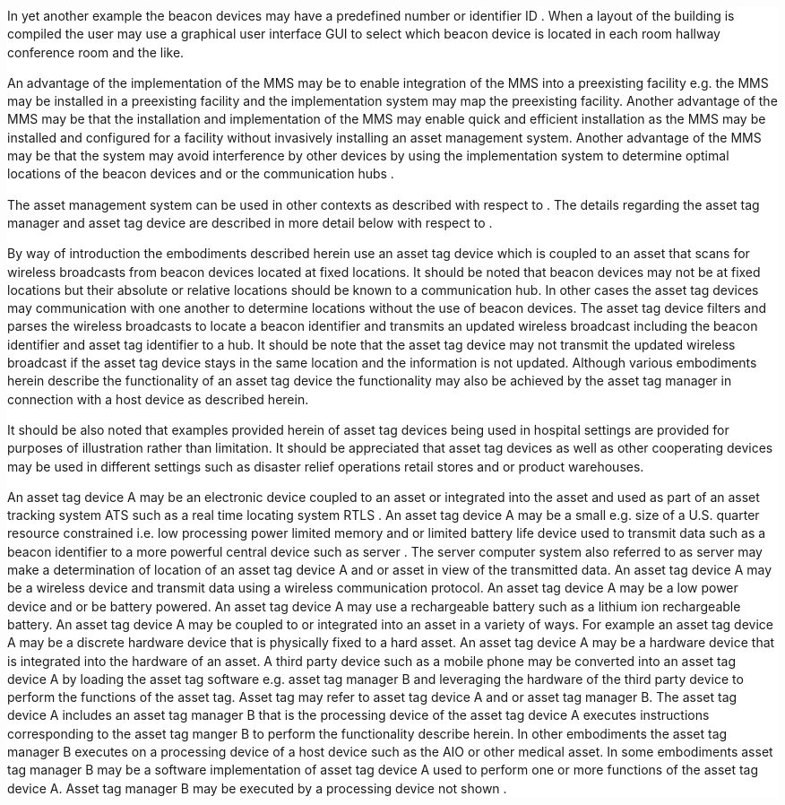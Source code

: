 In yet another example the beacon devices may have a predefined number or identifier ID . When a layout of the building is compiled the user may use a graphical user interface GUI to select which beacon device is located in each room hallway conference room and the like.

An advantage of the implementation of the MMS may be to enable integration of the MMS into a preexisting facility e.g. the MMS may be installed in a preexisting facility and the implementation system may map the preexisting facility. Another advantage of the MMS may be that the installation and implementation of the MMS may enable quick and efficient installation as the MMS may be installed and configured for a facility without invasively installing an asset management system. Another advantage of the MMS may be that the system may avoid interference by other devices by using the implementation system to determine optimal locations of the beacon devices and or the communication hubs .

The asset management system can be used in other contexts as described with respect to . The details regarding the asset tag manager and asset tag device are described in more detail below with respect to .

By way of introduction the embodiments described herein use an asset tag device which is coupled to an asset that scans for wireless broadcasts from beacon devices located at fixed locations. It should be noted that beacon devices may not be at fixed locations but their absolute or relative locations should be known to a communication hub. In other cases the asset tag devices may communication with one another to determine locations without the use of beacon devices. The asset tag device filters and parses the wireless broadcasts to locate a beacon identifier and transmits an updated wireless broadcast including the beacon identifier and asset tag identifier to a hub. It should be note that the asset tag device may not transmit the updated wireless broadcast if the asset tag device stays in the same location and the information is not updated. Although various embodiments herein describe the functionality of an asset tag device the functionality may also be achieved by the asset tag manager in connection with a host device as described herein.

It should be also noted that examples provided herein of asset tag devices being used in hospital settings are provided for purposes of illustration rather than limitation. It should be appreciated that asset tag devices as well as other cooperating devices may be used in different settings such as disaster relief operations retail stores and or product warehouses.

An asset tag device A may be an electronic device coupled to an asset or integrated into the asset and used as part of an asset tracking system ATS such as a real time locating system RTLS . An asset tag device A may be a small e.g. size of a U.S. quarter resource constrained i.e. low processing power limited memory and or limited battery life device used to transmit data such as a beacon identifier to a more powerful central device such as server . The server computer system also referred to as server may make a determination of location of an asset tag device A and or asset in view of the transmitted data. An asset tag device A may be a wireless device and transmit data using a wireless communication protocol. An asset tag device A may be a low power device and or be battery powered. An asset tag device A may use a rechargeable battery such as a lithium ion rechargeable battery. An asset tag device A may be coupled to or integrated into an asset in a variety of ways. For example an asset tag device A may be a discrete hardware device that is physically fixed to a hard asset. An asset tag device A may be a hardware device that is integrated into the hardware of an asset. A third party device such as a mobile phone may be converted into an asset tag device A by loading the asset tag software e.g. asset tag manager B and leveraging the hardware of the third party device to perform the functions of the asset tag. Asset tag may refer to asset tag device A and or asset tag manager B. The asset tag device A includes an asset tag manager B that is the processing device of the asset tag device A executes instructions corresponding to the asset tag manger B to perform the functionality describe herein. In other embodiments the asset tag manager B executes on a processing device of a host device such as the AIO or other medical asset. In some embodiments asset tag manager B may be a software implementation of asset tag device A used to perform one or more functions of the asset tag device A. Asset tag manager B may be executed by a processing device not shown .
